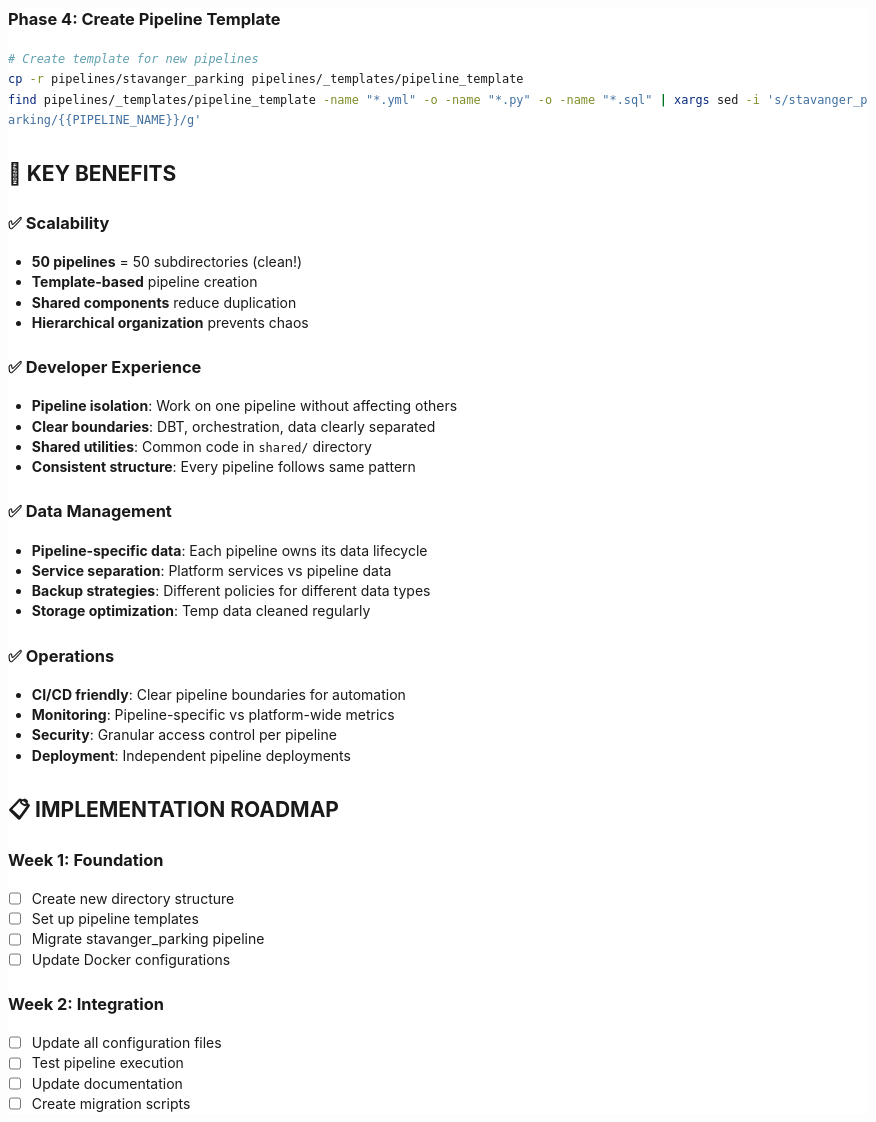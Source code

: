 ### Phase 4: Create Pipeline Template
```bash
# Create template for new pipelines
cp -r pipelines/stavanger_parking pipelines/_templates/pipeline_template
find pipelines/_templates/pipeline_template -name "*.yml" -o -name "*.py" -o -name "*.sql" | xargs sed -i 's/stavanger_parking/{{PIPELINE_NAME}}/g'
```

## 🎯 **KEY BENEFITS**

### ✅ **Scalability**
- **50 pipelines** = 50 subdirectories (clean!)
- **Template-based** pipeline creation
- **Shared components** reduce duplication
- **Hierarchical organization** prevents chaos

### ✅ **Developer Experience**
- **Pipeline isolation**: Work on one pipeline without affecting others
- **Clear boundaries**: DBT, orchestration, data clearly separated
- **Shared utilities**: Common code in `shared/` directory
- **Consistent structure**: Every pipeline follows same pattern

### ✅ **Data Management**
- **Pipeline-specific data**: Each pipeline owns its data lifecycle
- **Service separation**: Platform services vs pipeline data
- **Backup strategies**: Different policies for different data types
- **Storage optimization**: Temp data cleaned regularly

### ✅ **Operations**
- **CI/CD friendly**: Clear pipeline boundaries for automation
- **Monitoring**: Pipeline-specific vs platform-wide metrics
- **Security**: Granular access control per pipeline
- **Deployment**: Independent pipeline deployments

## 📋 **IMPLEMENTATION ROADMAP**

### Week 1: Foundation
- [ ] Create new directory structure
- [ ] Set up pipeline templates
- [ ] Migrate stavanger_parking pipeline
- [ ] Update Docker configurations

### Week 2: Integration
- [ ] Update all configuration files
- [ ] Test pipeline execution
- [ ] Update documentation
- [ ] Create migration scripts
